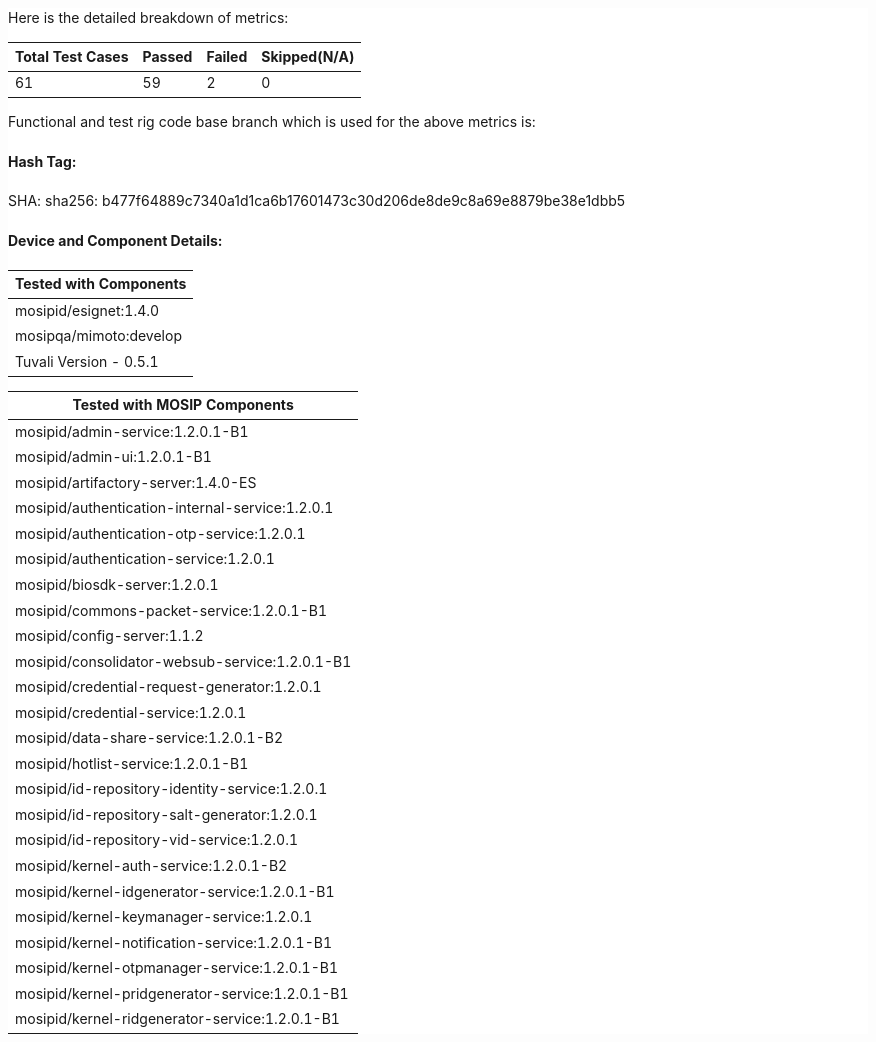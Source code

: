 Here is the detailed breakdown of metrics:

| Total Test Cases | Passed | Failed | Skipped(N/A) |
| ---------------- | ------ | ------ | ------------ |
| 61               | 59     | 2      | 0            |

Functional and test rig code base branch which is used for the above metrics is:

#### **Hash Tag:**

SHA: sha256: b477f64889c7340a1d1ca6b17601473c30d206de8de9c8a69e8879be38e1dbb5

#### Device and Component Details:

| Tested with Components |
| ---------------------- |
| mosipid/esignet:1.4.0  |
| mosipqa/mimoto:develop |
| Tuvali Version - 0.5.1 |

| Tested with MOSIP Components                                                                      |
| ------------------------------------------------------------------------------------------------- |
| mosipid/admin-service:1.2.0.1-B1                                                                  |
| mosipid/admin-ui:1.2.0.1-B1                                                                       |
| mosipid/artifactory-server:1.4.0-ES                                                               |
| mosipid/authentication-internal-service:1.2.0.1                                                   |
| mosipid/authentication-otp-service:1.2.0.1                                                        |
| mosipid/authentication-service:1.2.0.1                                                            |
| mosipid/biosdk-server:1.2.0.1                                                                     |
| mosipid/commons-packet-service:1.2.0.1-B1                                                         |
| mosipid/config-server:1.1.2                                                                       |
| mosipid/consolidator-websub-service:1.2.0.1-B1                                                    |
| mosipid/credential-request-generator:1.2.0.1                                                      |
| mosipid/credential-service:1.2.0.1                                                                |
| mosipid/data-share-service:1.2.0.1-B2                                                             |
| mosipid/hotlist-service:1.2.0.1-B1                                                                |
| mosipid/id-repository-identity-service:1.2.0.1                                                    |
| mosipid/id-repository-salt-generator:1.2.0.1                                                      |
| mosipid/id-repository-vid-service:1.2.0.1                                                         |
| mosipid/kernel-auth-service:1.2.0.1-B2                                                            |
| mosipid/kernel-idgenerator-service:1.2.0.1-B1                                                     |
| mosipid/kernel-keymanager-service:1.2.0.1                                                         |
| mosipid/kernel-notification-service:1.2.0.1-B1                                                    |
| mosipid/kernel-otpmanager-service:1.2.0.1-B1                                                      |
| mosipid/kernel-pridgenerator-service:1.2.0.1-B1                                                   |
| mosipid/kernel-ridgenerator-service:1.2.0.1-B1                                                    |